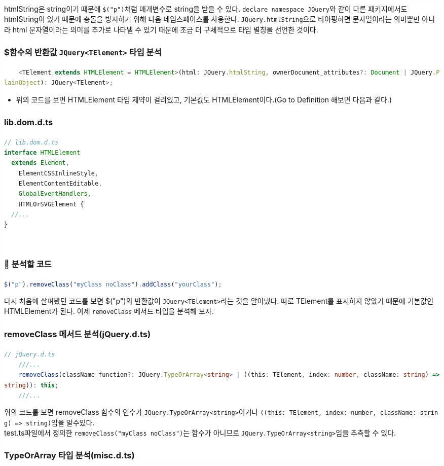 htmlString은 string이기 때문에 `$("p")`처럼 매개변수로 string을 받을 수 있다.
`declare namespace JQuery`와 같이 다른 패키지에서도 htmlString이 있기 때문에 충돌을 방지하기 위해 다음 네임스페이스를 사용한다.
`JQuery.htmlString`으로 타이핑하면 문자열이라는 의미뿐만 아니라 html 문자열이라는 의미를 추가로 나타낼 수 있기 때문에 조금 더 구체적으로 타입 별칭을 선언한 것이다.

### $함수의 반환값 `JQuery<TElement>` 타입 분석

```ts
    <TElement extends HTMLElement = HTMLElement>(html: JQuery.htmlString, ownerDocument_attributes?: Document | JQuery.PlainObject): JQuery<TElement>;
```

- 위의 코드를 보면 HTMLElement 타입 제약이 걸려있고, 기본값도 HTMLElement이다.(Go to Definition 해보면 다음과 같다.)

### lib.dom.d.ts

```ts
// lib.dom.d.ts
interface HTMLElement
  extends Element,
    ElementCSSInlineStyle,
    ElementContentEditable,
    GlobalEventHandlers,
    HTMLOrSVGElement {
  //...
}
```

<br>

### 🧐 분석할 코드

```ts
$("p").removeClass("myClass noClass").addClass("yourClass");
```

다시 처음에 살펴봤던 코드를 보면 $("p")의 반환값이 `JQuery<TElement>`라는 것을 알아냈다. 따로 TElement를 표시하지 않았기 때문에 기본값인 HTMLElement가 된다.
이제 `removeClass` 메서드 타입을 분석해 보자.

### removeClass 메서드 분석(jQuery.d.ts)

```ts
// jQuery.d.ts
    ///...
    removeClass(className_function?: JQuery.TypeOrArray<string> | ((this: TElement, index: number, className: string) => string)): this;
    ///...
```

위의 코드를 보면 removeClass 함수의 인수가 `JQuery.TypeOrArray<string>`이거나 `((this: TElement, index: number, className: string) => string)`임을 알수있다. <br/> test.ts파일에서 정의한 `removeClass("myClass noClass")`는 함수가 아니므로 `JQuery.TypeOrArray<string>`임을 추측할 수 있다.

### TypeOrArray 타입 분석(misc.d.ts)
